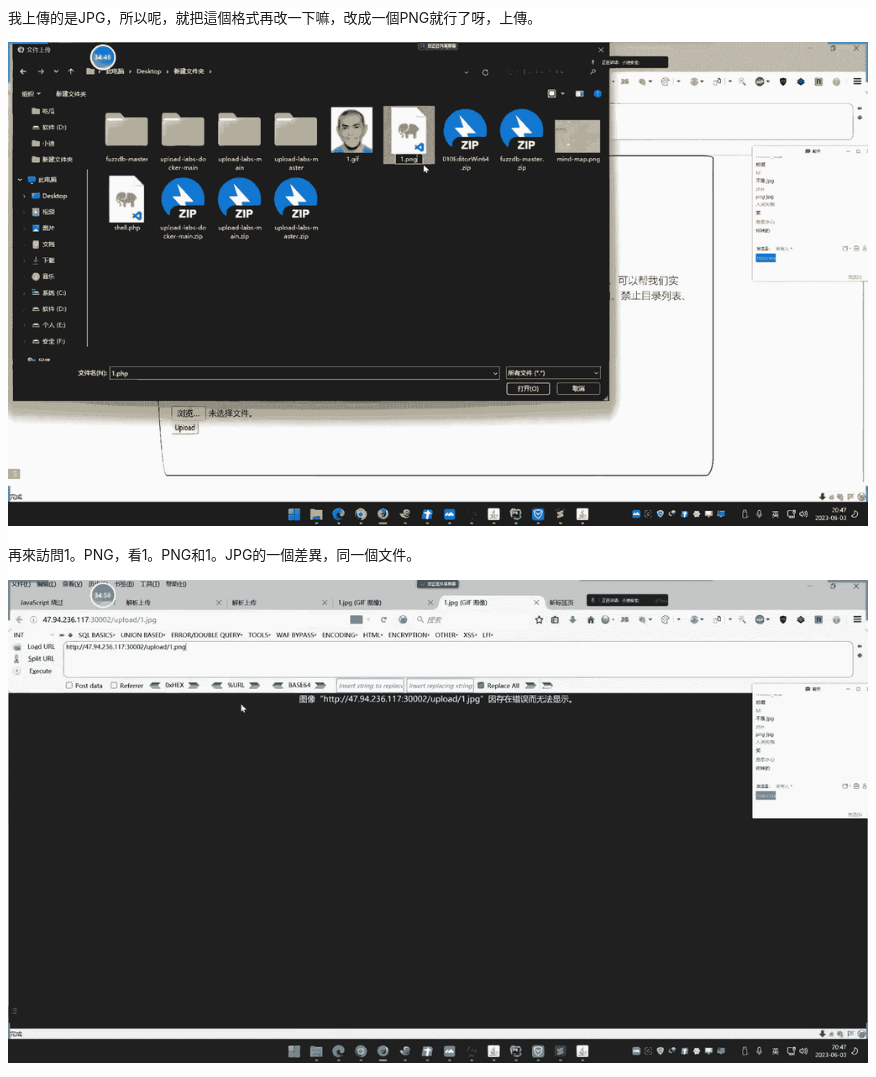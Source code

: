 我上傳的是JPG，所以呢，就把這個格式再改一下嘛，改成一個PNG就行了呀，上傳。

![](img/f56eec4b2eecd255b828fea6faa23268_153.png)

再來訪問1。PNG，看1。PNG和1。JPG的一個差異，同一個文件。

![](img/f56eec4b2eecd255b828fea6faa23268_155.png)
